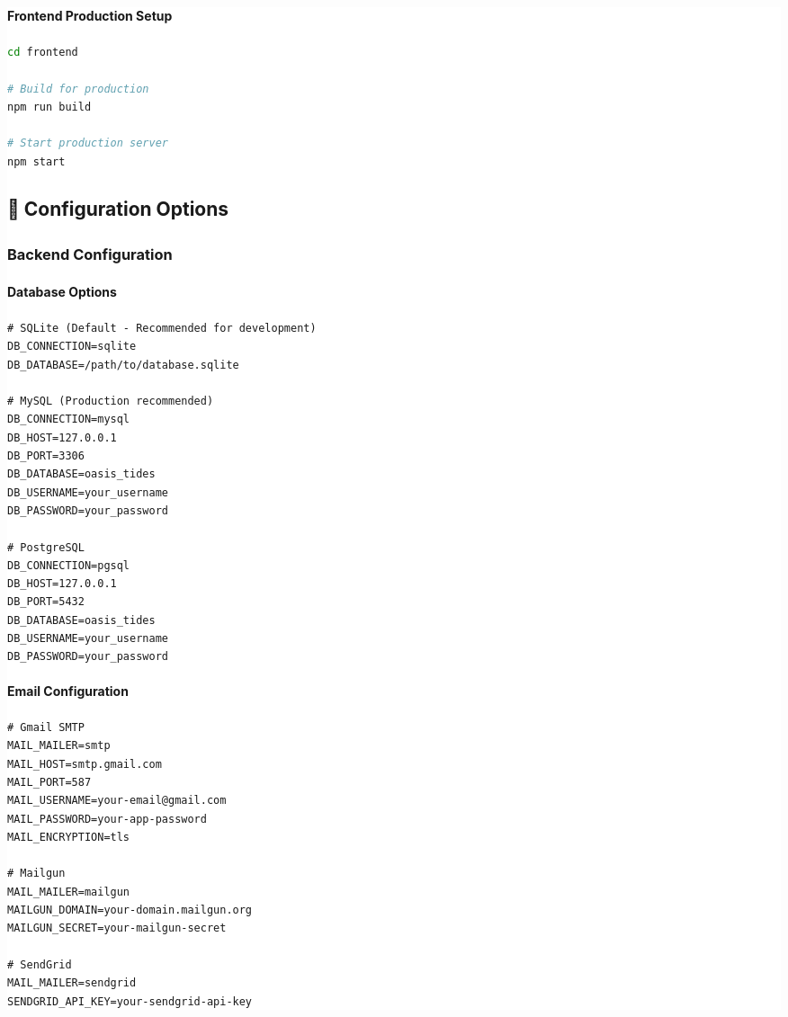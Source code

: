 #### Frontend Production Setup
```bash
cd frontend

# Build for production
npm run build

# Start production server
npm start
```

## 🔧 Configuration Options

### Backend Configuration

#### Database Options
```env
# SQLite (Default - Recommended for development)
DB_CONNECTION=sqlite
DB_DATABASE=/path/to/database.sqlite

# MySQL (Production recommended)
DB_CONNECTION=mysql
DB_HOST=127.0.0.1
DB_PORT=3306
DB_DATABASE=oasis_tides
DB_USERNAME=your_username
DB_PASSWORD=your_password

# PostgreSQL
DB_CONNECTION=pgsql
DB_HOST=127.0.0.1
DB_PORT=5432
DB_DATABASE=oasis_tides
DB_USERNAME=your_username
DB_PASSWORD=your_password
```

#### Email Configuration
```env
# Gmail SMTP
MAIL_MAILER=smtp
MAIL_HOST=smtp.gmail.com
MAIL_PORT=587
MAIL_USERNAME=your-email@gmail.com
MAIL_PASSWORD=your-app-password
MAIL_ENCRYPTION=tls

# Mailgun
MAIL_MAILER=mailgun
MAILGUN_DOMAIN=your-domain.mailgun.org
MAILGUN_SECRET=your-mailgun-secret

# SendGrid
MAIL_MAILER=sendgrid
SENDGRID_API_KEY=your-sendgrid-api-key
```
